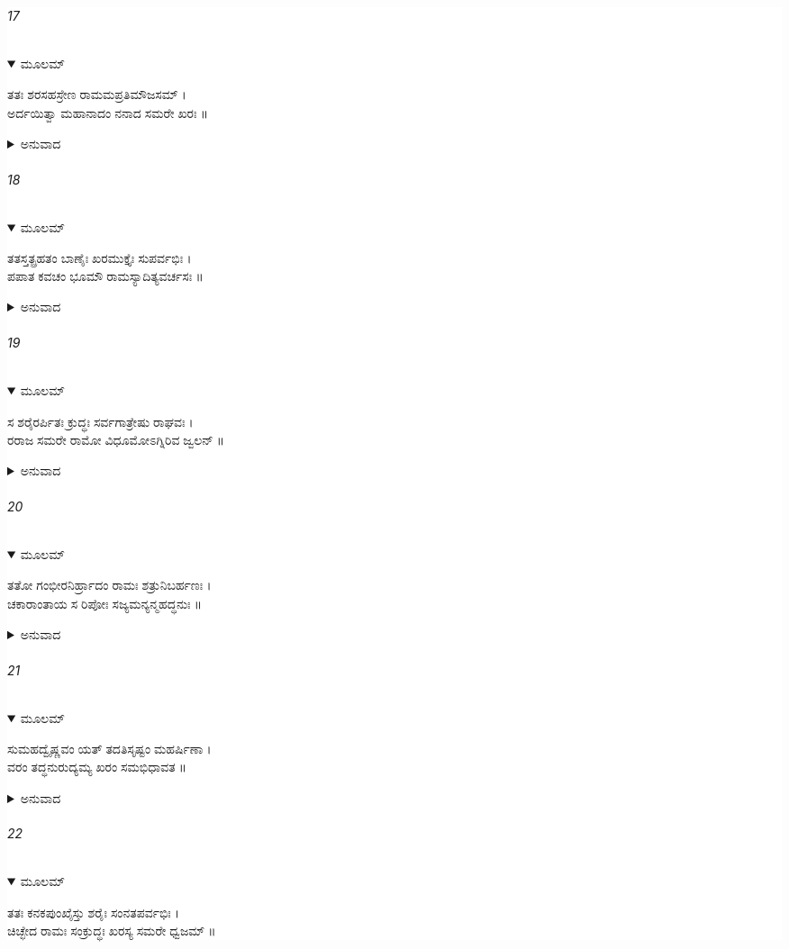 ###### 17


<details open><summary>ಮೂಲಮ್</summary>

ತತಃ ಶರಸಹಸ್ರೇಣ ರಾಮಮಪ್ರತಿಮೌಜಸಮ್ ।  
ಅರ್ದಯಿತ್ವಾ ಮಹಾನಾದಂ ನನಾದ ಸಮರೇ ಖರಃ ॥
</details>

<details><summary>ಅನುವಾದ</summary></details>

###### 18


<details open><summary>ಮೂಲಮ್</summary>

ತತಸ್ತತ್ಪ್ರಹತಂ ಬಾಣೈಃ ಖರಮುಕ್ತೈಃ ಸುಪರ್ವಭಿಃ ।  
ಪಪಾತ ಕವಚಂ ಭೂಮೌ ರಾಮಸ್ಯಾದಿತ್ಯವರ್ಚಸಃ ॥
</details>

<details><summary>ಅನುವಾದ</summary></details>

###### 19


<details open><summary>ಮೂಲಮ್</summary>

ಸ ಶರೈರರ್ಪಿತಃ  ಕ್ರುದ್ಧಃ ಸರ್ವಗಾತ್ರೇಷು ರಾಘವಃ ।  
ರರಾಜ ಸಮರೇ ರಾಮೋ ವಿಧೂಮೋಽಗ್ನಿರಿವ ಜ್ವಲನ್ ॥
</details>

<details><summary>ಅನುವಾದ</summary></details>

###### 20


<details open><summary>ಮೂಲಮ್</summary>

ತತೋ ಗಂಭೀರನಿರ್ಹ್ರಾದಂ ರಾಮಃ ಶತ್ರುನಿಬರ್ಹಣಃ ।  
ಚಕಾರಾಂತಾಯ ಸ ರಿಪೋಃ ಸಜ್ಯಮನ್ಯನ್ಮಹದ್ಧನುಃ ॥
</details>

<details><summary>ಅನುವಾದ</summary></details>

###### 21


<details open><summary>ಮೂಲಮ್</summary>

ಸುಮಹದ್ವೈಷ್ಣವಂ ಯತ್ ತದತಿಸೃಷ್ಟಂ ಮಹರ್ಷಿಣಾ ।  
ವರಂ ತದ್ಧನುರುದ್ಯಮ್ಯ ಖರಂ ಸಮಭಿಧಾವತ ॥
</details>

<details><summary>ಅನುವಾದ</summary></details>

###### 22


<details open><summary>ಮೂಲಮ್</summary>

ತತಃ ಕನಕಪುಂಖೈಸ್ತು ಶರೈಃ ಸಂನತಪರ್ವಭಿಃ ।  
ಚಿಚ್ಛೇದ ರಾಮಃ ಸಂಕ್ರುದ್ಧಃ ಖರಸ್ಯ ಸಮರೇ ಧ್ವಜಮ್ ॥
</details>
